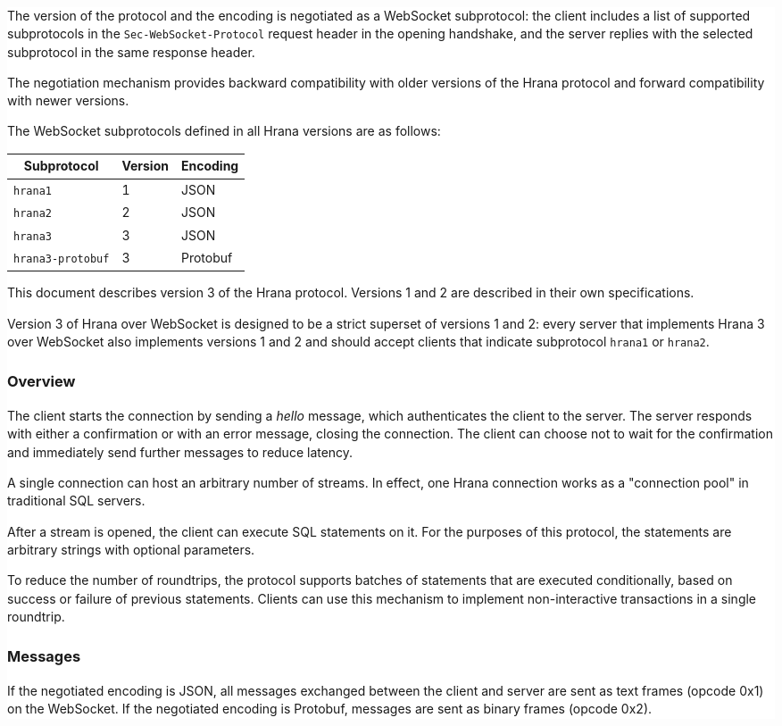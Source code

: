 The version of the protocol and the encoding is negotiated as a WebSocket
subprotocol: the client includes a list of supported subprotocols in the
`Sec-WebSocket-Protocol` request header in the opening handshake, and the server
replies with the selected subprotocol in the same response header.

The negotiation mechanism provides backward compatibility with older versions of
the Hrana protocol and forward compatibility with newer versions.

[rfc6455]: https://www.rfc-editor.org/rfc/rfc6455

The WebSocket subprotocols defined in all Hrana versions are as follows:

| Subprotocol | Version | Encoding |
|-------------|---------|----------|
| `hrana1`    |       1 |     JSON |
| `hrana2`    |       2 |     JSON |
| `hrana3`    |       3 |     JSON |
| `hrana3-protobuf` | 3 | Protobuf |

This document describes version 3 of the Hrana protocol. Versions 1 and 2 are
described in their own specifications.

Version 3 of Hrana over WebSocket is designed to be a strict superset of
versions 1 and 2: every server that implements Hrana 3 over WebSocket also
implements versions 1 and 2 and should accept clients that indicate subprotocol
`hrana1` or `hrana2`.

### Overview

The client starts the connection by sending a _hello_ message, which
authenticates the client to the server. The server responds with either a
confirmation or with an error message, closing the connection. The client can
choose not to wait for the confirmation and immediately send further messages to
reduce latency.

A single connection can host an arbitrary number of streams. In effect, one
Hrana connection works as a "connection pool" in traditional SQL servers.

After a stream is opened, the client can execute SQL statements on it. For the
purposes of this protocol, the statements are arbitrary strings with optional
parameters.

To reduce the number of roundtrips, the protocol supports batches of statements
that are executed conditionally, based on success or failure of previous
statements. Clients can use this mechanism to implement non-interactive
transactions in a single roundtrip.

### Messages

If the negotiated encoding is JSON, all messages exchanged between the client
and server are sent as text frames (opcode 0x1) on the WebSocket. If the
negotiated encoding is Protobuf, messages are sent as binary frames (opcode
0x2).


[rfc8259]: https://datatracker.ietf.org/doc/html/rfc8259
[protobuf]: https://protobuf.dev/
[rfc7519]: https://www.rfc-editor.org/rfc/rfc7519